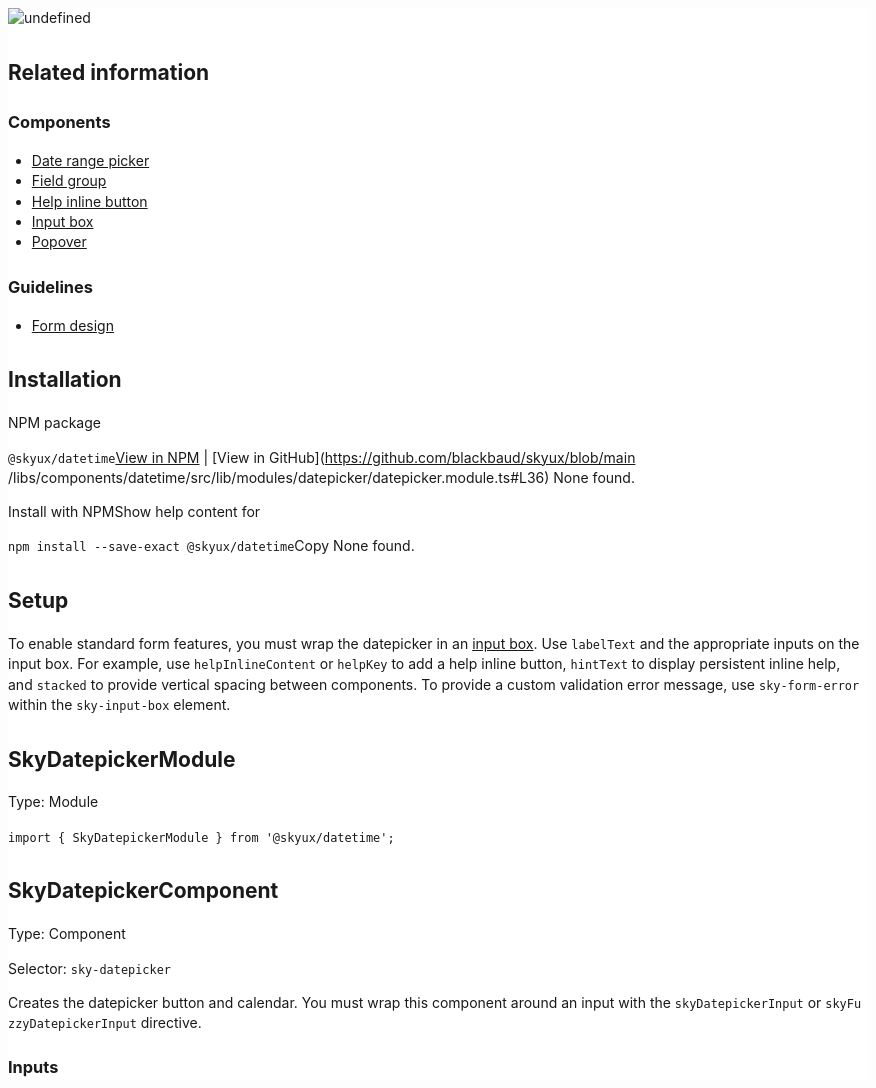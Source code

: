 ![undefined](https://sky.blackbaudcdn.net/skyuxapps/skyux/assets/img/guidelines/datepicker/datepicker-conversion.0cdcc1ce631eafe4cb43227b13290f34.png)

 Related information
--------------------

### Components

*   [Date range picker](/skyux/components/date-range-picker.md)
*   [Field group](/skyux/components/field-group.md)
*   [Help inline button](/skyux/components/help-inline.md)
*   [Input box](/skyux/components/input-box.md)
*   [Popover](/skyux/components/popover.md)

### Guidelines

*   [Form design](/skyux/design/guidelines/form-design.md)

 Installation
-------------

NPM package

`@skyux/datetime`[View in NPM](https://www.npmjs.com/package/@skyux/datetime) | [View in GitHub](https://github.com/blackbaud/skyux/blob/main
/libs/components/datetime/src/lib/modules/datepicker/datepicker.module.ts#L36) None found.

Install with NPMShow help content for

`npm install --save-exact @skyux/datetime`Copy None found.

 Setup
------

To enable standard form features, you must wrap the datepicker in an [input box](/skyux/components/input-box.md). Use `labelText` and the appropriate inputs on the input box. For example, use `helpInlineContent` or `helpKey` to add a help inline button, `hintText` to display persistent inline help, and `stacked` to provide vertical spacing between components. To provide a custom validation error message, use `sky-form-error` within the `sky-input-box` element.

 SkyDatepickerModule
--------------------

Type: Module

`import { SkyDatepickerModule } from '@skyux/datetime';`

 SkyDatepickerComponent
-----------------------

Type: Component

Selector: `sky-datepicker`

Creates the datepicker button and calendar. You must wrap this component around an input with the `skyDatepickerInput` or `skyFuzzyDatepickerInput` directive.

### Inputs
